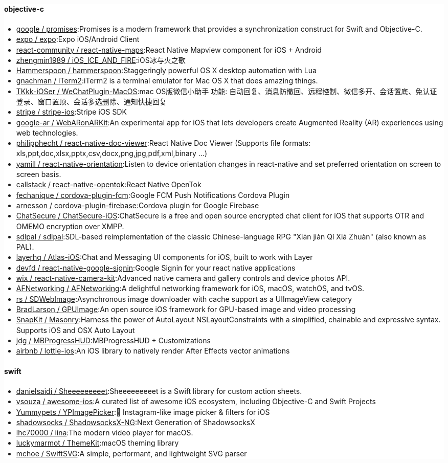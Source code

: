 #### objective-c
* [google / promises](https://github.com/google/promises):Promises is a modern framework that provides a synchronization construct for Swift and Objective-C.
* [expo / expo](https://github.com/expo/expo):Expo iOS/Android Client
* [react-community / react-native-maps](https://github.com/react-community/react-native-maps):React Native Mapview component for iOS + Android
* [zhengmin1989 / iOS_ICE_AND_FIRE](https://github.com/zhengmin1989/iOS_ICE_AND_FIRE):iOS冰与火之歌
* [Hammerspoon / hammerspoon](https://github.com/Hammerspoon/hammerspoon):Staggeringly powerful OS X desktop automation with Lua
* [gnachman / iTerm2](https://github.com/gnachman/iTerm2):iTerm2 is a terminal emulator for Mac OS X that does amazing things.
* [TKkk-iOSer / WeChatPlugin-MacOS](https://github.com/TKkk-iOSer/WeChatPlugin-MacOS):mac OS版微信小助手 功能: 自动回复、消息防撤回、远程控制、微信多开、会话置底、免认证登录、窗口置顶、会话多选删除、通知快捷回复
* [stripe / stripe-ios](https://github.com/stripe/stripe-ios):Stripe iOS SDK
* [google-ar / WebARonARKit](https://github.com/google-ar/WebARonARKit):An experimental app for iOS that lets developers create Augmented Reality (AR) experiences using web technologies.
* [philipphecht / react-native-doc-viewer](https://github.com/philipphecht/react-native-doc-viewer):React Native Doc Viewer (Supports file formats: xls,ppt,doc,xlsx,pptx,csv,docx,png,jpg,pdf,xml,binary ...)
* [yamill / react-native-orientation](https://github.com/yamill/react-native-orientation):Listen to device orientation changes in react-native and set preferred orientation on screen to screen basis.
* [callstack / react-native-opentok](https://github.com/callstack/react-native-opentok):React Native OpenTok
* [fechanique / cordova-plugin-fcm](https://github.com/fechanique/cordova-plugin-fcm):Google FCM Push Notifications Cordova Plugin
* [arnesson / cordova-plugin-firebase](https://github.com/arnesson/cordova-plugin-firebase):Cordova plugin for Google Firebase
* [ChatSecure / ChatSecure-iOS](https://github.com/ChatSecure/ChatSecure-iOS):ChatSecure is a free and open source encrypted chat client for iOS that supports OTR and OMEMO encryption over XMPP.
* [sdlpal / sdlpal](https://github.com/sdlpal/sdlpal):SDL-based reimplementation of the classic Chinese-language RPG "Xiān jiàn Qí Xiá Zhuàn" (also known as PAL).
* [layerhq / Atlas-iOS](https://github.com/layerhq/Atlas-iOS):Chat and Messaging UI components for iOS, built to work with Layer
* [devfd / react-native-google-signin](https://github.com/devfd/react-native-google-signin):Google Signin for your react native applications
* [wix / react-native-camera-kit](https://github.com/wix/react-native-camera-kit):Advanced native camera and gallery controls and device photos API.
* [AFNetworking / AFNetworking](https://github.com/AFNetworking/AFNetworking):A delightful networking framework for iOS, macOS, watchOS, and tvOS.
* [rs / SDWebImage](https://github.com/rs/SDWebImage):Asynchronous image downloader with cache support as a UIImageView category
* [BradLarson / GPUImage](https://github.com/BradLarson/GPUImage):An open source iOS framework for GPU-based image and video processing
* [SnapKit / Masonry](https://github.com/SnapKit/Masonry):Harness the power of AutoLayout NSLayoutConstraints with a simplified, chainable and expressive syntax. Supports iOS and OSX Auto Layout
* [jdg / MBProgressHUD](https://github.com/jdg/MBProgressHUD):MBProgressHUD + Customizations
* [airbnb / lottie-ios](https://github.com/airbnb/lottie-ios):An iOS library to natively render After Effects vector animations

#### swift
* [danielsaidi / Sheeeeeeeeet](https://github.com/danielsaidi/Sheeeeeeeeet):Sheeeeeeeeet is a Swift library for custom action sheets.
* [vsouza / awesome-ios](https://github.com/vsouza/awesome-ios):A curated list of awesome iOS ecosystem, including Objective-C and Swift Projects
* [Yummypets / YPImagePicker](https://github.com/Yummypets/YPImagePicker):📸 Instagram-like image picker & filters for iOS
* [shadowsocks / ShadowsocksX-NG](https://github.com/shadowsocks/ShadowsocksX-NG):Next Generation of ShadowsocksX
* [lhc70000 / iina](https://github.com/lhc70000/iina):The modern video player for macOS.
* [luckymarmot / ThemeKit](https://github.com/luckymarmot/ThemeKit):macOS theming library
* [mchoe / SwiftSVG](https://github.com/mchoe/SwiftSVG):A simple, performant, and lightweight SVG parser
